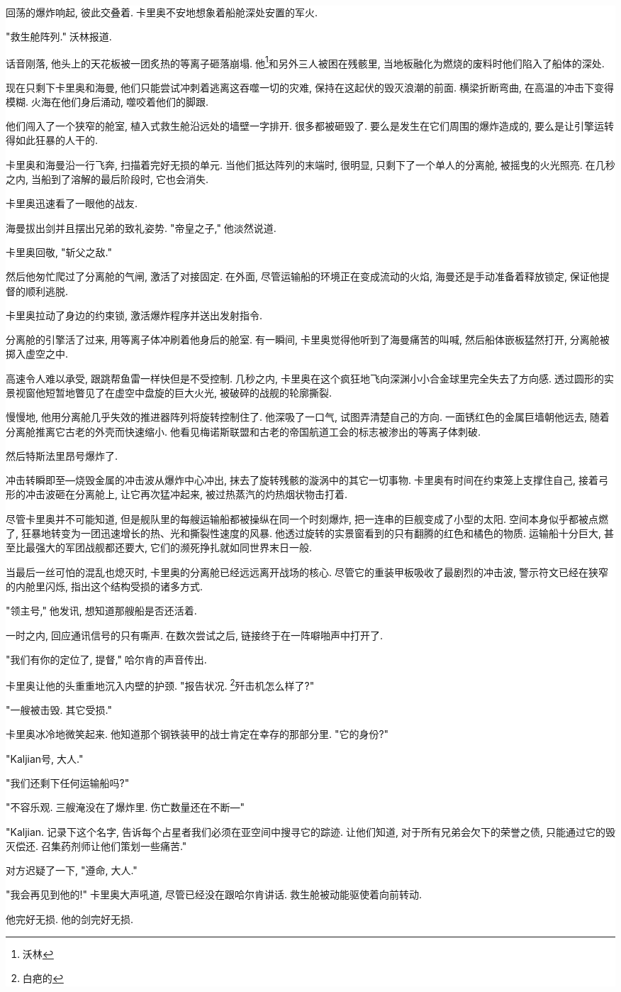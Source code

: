 回荡的爆炸响起, 彼此交叠着. 卡里奥不安地想象着船舱深处安置的军火.

"救生舱阵列." 沃林报道.

话音刚落, 他头上的天花板被一团炙热的等离子砸落崩塌. 他[^1]和另外三人被困在残骸里, 当地板融化为燃烧的废料时他们陷入了船体的深处.

现在只剩下卡里奥和海曼, 他们只能尝试冲刺着逃离这吞噬一切的灾难, 保持在这起伏的毁灭浪潮的前面. 横梁折断弯曲, 在高温的冲击下变得模糊. 火海在他们身后涌动, 噬咬着他们的脚跟.

他们闯入了一个狭窄的舱室, 植入式救生舱沿远处的墙壁一字排开. 很多都被砸毁了. 要么是发生在它们周围的爆炸造成的, 要么是让引擎运转得如此狂暴的人干的.

卡里奥和海曼沿一行飞奔, 扫描着完好无损的单元. 当他们抵达阵列的末端时, 很明显, 只剩下了一个单人的分离舱, 被摇曳的火光照亮. 在几秒之内, 当船到了溶解的最后阶段时, 它也会消失.

卡里奥迅速看了一眼他的战友.

海曼拔出剑并且摆出兄弟的致礼姿势. "帝皇之子," 他淡然说道.

卡里奥回敬, "斩父之敌."

然后他匆忙爬过了分离舱的气闸, 激活了对接固定. 在外面, 尽管运输船的环境正在变成流动的火焰, 海曼还是手动准备着释放锁定, 保证他提督的顺利逃脱.

卡里奥拉动了身边的约束锁, 激活爆炸程序并送出发射指令.

分离舱的引擎活了过来, 用等离子体冲刷着他身后的舱室. 有一瞬间, 卡里奥觉得他听到了海曼痛苦的叫喊, 然后船体嵌板猛然打开, 分离舱被掷入虚空之中.

高速令人难以承受, 跟跳帮鱼雷一样快但是不受控制. 几秒之内, 卡里奥在这个疯狂地飞向深渊小小合金球里完全失去了方向感. 透过圆形的实景视窗他短暂地瞥见了在虚空中盘旋的巨大火光, 被破碎的战舰的轮廓撕裂.

慢慢地, 他用分离舱几乎失效的推进器阵列将旋转控制住了. 他深吸了一口气, 试图弄清楚自己的方向. 一面锈红色的金属巨墙朝他远去, 随着分离舱推离它古老的外壳而快速缩小. 他看见梅诺斯联盟和古老的帝国航道工会的标志被渗出的等离子体刺破.

然后特斯法里昂号爆炸了.

冲击转瞬即至—烧毁金属的冲击波从爆炸中心冲出, 抹去了旋转残骸的漩涡中的其它一切事物. 卡里奥有时间在约束笼上支撑住自己, 接着弓形的冲击波砸在分离舱上, 让它再次猛冲起来, 被过热蒸汽的灼热烟状物击打着.

尽管卡里奥并不可能知道, 但是舰队里的每艘运输船都被操纵在同一个时刻爆炸, 把一连串的巨舰变成了小型的太阳. 空间本身似乎都被点燃了, 狂暴地转变为一团迅速增长的热、光和撕裂性速度的风暴. 他透过旋转的实景窗看到的只有翻腾的红色和橘色的物质. 运输船十分巨大, 甚至比最强大的军团战舰都还要大, 它们的濒死挣扎就如同世界末日一般.

当最后一丝可怕的混乱也熄灭时, 卡里奥的分离舱已经远远离开战场的核心. 尽管它的重装甲板吸收了最剧烈的冲击波, 警示符文已经在狭窄的内舱里闪烁, 指出这个结构受损的诸多方式.

"领主号," 他发讯, 想知道那艘船是否还活着.

一时之内, 回应通讯信号的只有嘶声. 在数次尝试之后, 链接终于在一阵噼啪声中打开了.

"我们有你的定位了, 提督," 哈尔肯的声音传出.

卡里奥让他的头重重地沉入内壁的护颈. "报告状况. [^2]歼击机怎么样了?"

"一艘被击毁. 其它受损."

卡里奥冰冷地微笑起来. 他知道那个钢铁装甲的战士肯定在幸存的那部分里. "它的身份?"

"Kaljian号, 大人."

"我们还剩下任何运输船吗?"

"不容乐观. 三艘淹没在了爆炸里. 伤亡数量还在不断—"

"Kaljian. 记录下这个名字, 告诉每个占星者我们必须在亚空间中搜寻它的踪迹. 让他们知道, 对于所有兄弟会欠下的荣誉之债, 只能通过它的毁灭偿还. 召集药剂师让他们策划一些痛苦."

对方迟疑了一下, "遵命, 大人."

"我会再见到他的!" 卡里奥大声吼道, 尽管已经没在跟哈尔肯讲话. 救生舱被动能驱使着向前转动.

他完好无损. 他的剑完好无损.


[^1]: 沃林
[^2]: 白疤的
[^3]: 念头
[^4]: 药剂师
[^5]: Unity